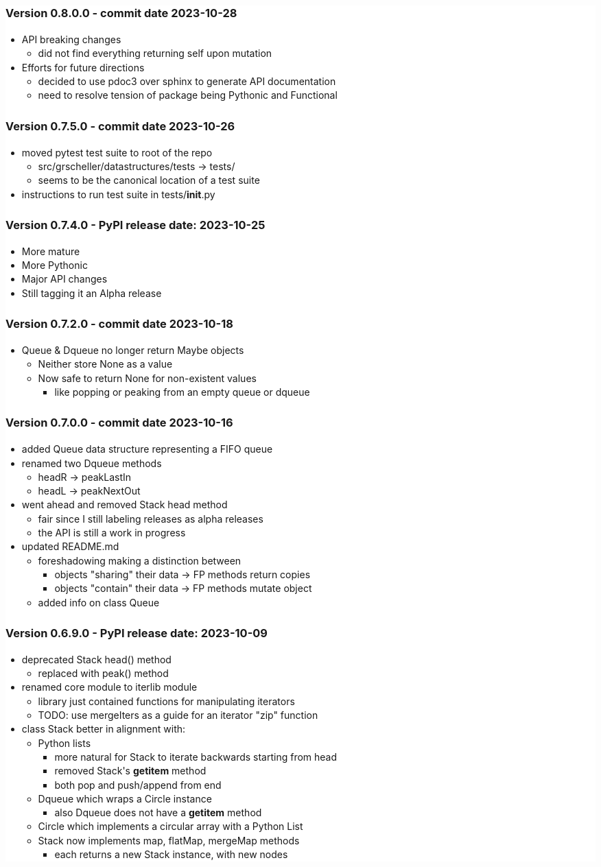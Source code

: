### Version 0.8.0.0 - commit date 2023-10-28

- API breaking changes
  - did not find everything returning self upon mutation
- Efforts for future directions
  - decided to use pdoc3 over sphinx to generate API documentation
  - need to resolve tension of package being Pythonic and Functional

### Version 0.7.5.0 - commit date 2023-10-26

- moved pytest test suite to root of the repo
  - src/grscheller/datastructures/tests -> tests/
  - seems to be the canonical location of a test suite
- instructions to run test suite in tests/__init__.py

### Version 0.7.4.0 - PyPI release date: 2023-10-25

- More mature
- More Pythonic
- Major API changes
- Still tagging it an Alpha release

### Version 0.7.2.0 - commit date 2023-10-18

- Queue & Dqueue no longer return Maybe objects
  - Neither store None as a value
  - Now safe to return None for non-existent values
    - like popping or peaking from an empty queue or dqueue

### Version 0.7.0.0 - commit date 2023-10-16

- added Queue data structure representing a FIFO queue
- renamed two Dqueue methods
  - headR -> peakLastIn
  - headL -> peakNextOut
- went ahead and removed Stack head method
  - fair since I still labeling releases as alpha releases
  - the API is still a work in progress
- updated README.md
  - foreshadowing making a distinction between
    - objects "sharing" their data -> FP methods return copies
    - objects "contain" their data -> FP methods mutate object
  - added info on class Queue

### Version 0.6.9.0 - PyPI release date: 2023-10-09

- deprecated Stack head() method
  - replaced with peak() method
- renamed core module to iterlib module
  - library just contained functions for manipulating iterators
  - TODO: use mergeIters as a guide for an iterator "zip" function
- class Stack better in alignment with:
  - Python lists
    - more natural for Stack to iterate backwards starting from head
    - removed Stack's __getitem__ method
    - both pop and push/append from end
  - Dqueue which wraps a Circle instance
    - also Dqueue does not have a __getitem__ method
  - Circle which implements a circular array with a Python List
  - Stack now implements map, flatMap, mergeMap methods
    - each returns a new Stack instance, with new nodes
